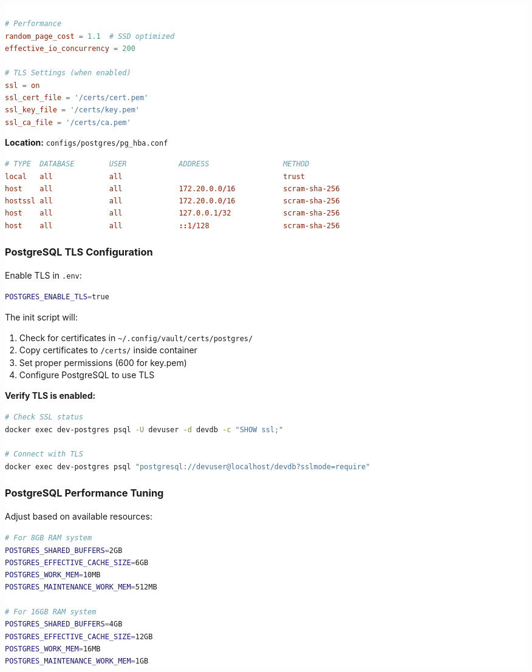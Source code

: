 ```conf

# Performance
random_page_cost = 1.1  # SSD optimized
effective_io_concurrency = 200

# TLS Settings (when enabled)
ssl = on
ssl_cert_file = '/certs/cert.pem'
ssl_key_file = '/certs/key.pem'
ssl_ca_file = '/certs/ca.pem'
```

**Location:** `configs/postgres/pg_hba.conf`

```conf
# TYPE  DATABASE        USER            ADDRESS                 METHOD
local   all             all                                     trust
host    all             all             172.20.0.0/16           scram-sha-256
hostssl all             all             172.20.0.0/16           scram-sha-256
host    all             all             127.0.0.1/32            scram-sha-256
host    all             all             ::1/128                 scram-sha-256
```

### PostgreSQL TLS Configuration

Enable TLS in `.env`:

```bash
POSTGRES_ENABLE_TLS=true
```

The init script will:
1. Check for certificates in `~/.config/vault/certs/postgres/`
2. Copy certificates to `/certs/` inside container
3. Set proper permissions (600 for key.pem)
4. Configure PostgreSQL to use TLS

**Verify TLS is enabled:**

```bash
# Check SSL status
docker exec dev-postgres psql -U devuser -d devdb -c "SHOW ssl;"

# Connect with TLS
docker exec dev-postgres psql "postgresql://devuser@localhost/devdb?sslmode=require"
```

### PostgreSQL Performance Tuning

Adjust based on available resources:

```bash
# For 8GB RAM system
POSTGRES_SHARED_BUFFERS=2GB
POSTGRES_EFFECTIVE_CACHE_SIZE=6GB
POSTGRES_WORK_MEM=10MB
POSTGRES_MAINTENANCE_WORK_MEM=512MB

# For 16GB RAM system
POSTGRES_SHARED_BUFFERS=4GB
POSTGRES_EFFECTIVE_CACHE_SIZE=12GB
POSTGRES_WORK_MEM=16MB
POSTGRES_MAINTENANCE_WORK_MEM=1GB
```
